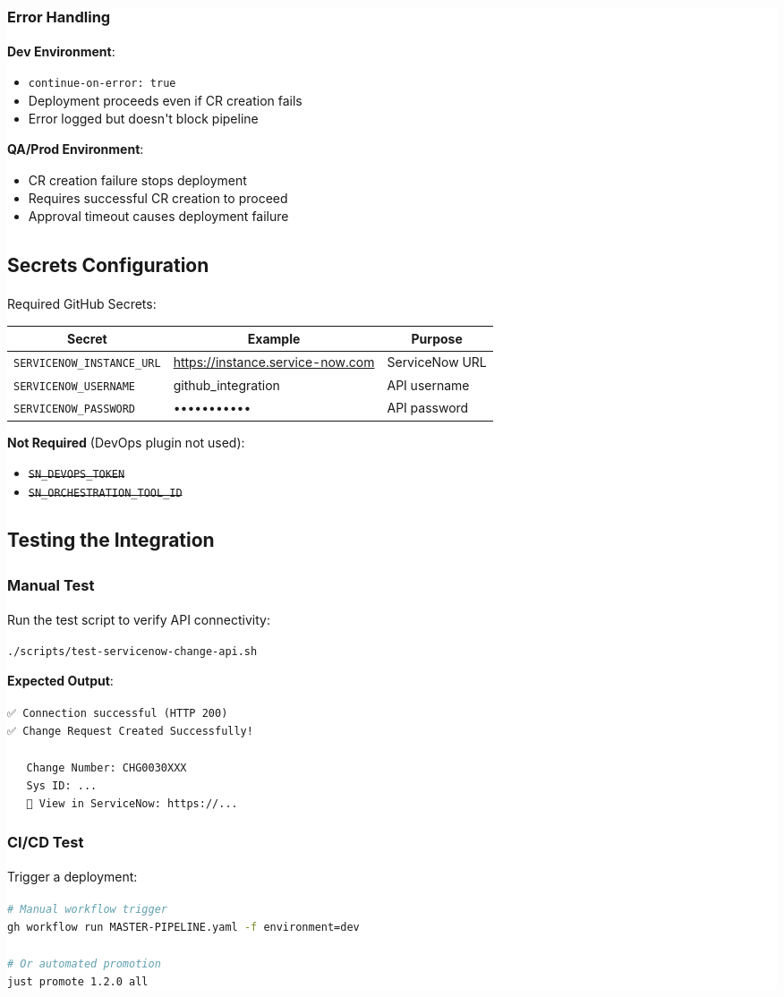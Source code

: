 ### Error Handling

**Dev Environment**:
- `continue-on-error: true`
- Deployment proceeds even if CR creation fails
- Error logged but doesn't block pipeline

**QA/Prod Environment**:
- CR creation failure stops deployment
- Requires successful CR creation to proceed
- Approval timeout causes deployment failure

## Secrets Configuration

Required GitHub Secrets:

| Secret | Example | Purpose |
|--------|---------|---------|
| `SERVICENOW_INSTANCE_URL` | https://instance.service-now.com | ServiceNow URL |
| `SERVICENOW_USERNAME` | github_integration | API username |
| `SERVICENOW_PASSWORD` | ••••••••••• | API password |

**Not Required** (DevOps plugin not used):
- ~~`SN_DEVOPS_TOKEN`~~
- ~~`SN_ORCHESTRATION_TOOL_ID`~~

## Testing the Integration

### Manual Test

Run the test script to verify API connectivity:

```bash
./scripts/test-servicenow-change-api.sh
```

**Expected Output**:
```
✅ Connection successful (HTTP 200)
✅ Change Request Created Successfully!

   Change Number: CHG0030XXX
   Sys ID: ...
   🔗 View in ServiceNow: https://...
```

### CI/CD Test

Trigger a deployment:

```bash
# Manual workflow trigger
gh workflow run MASTER-PIPELINE.yaml -f environment=dev

# Or automated promotion
just promote 1.2.0 all
```
